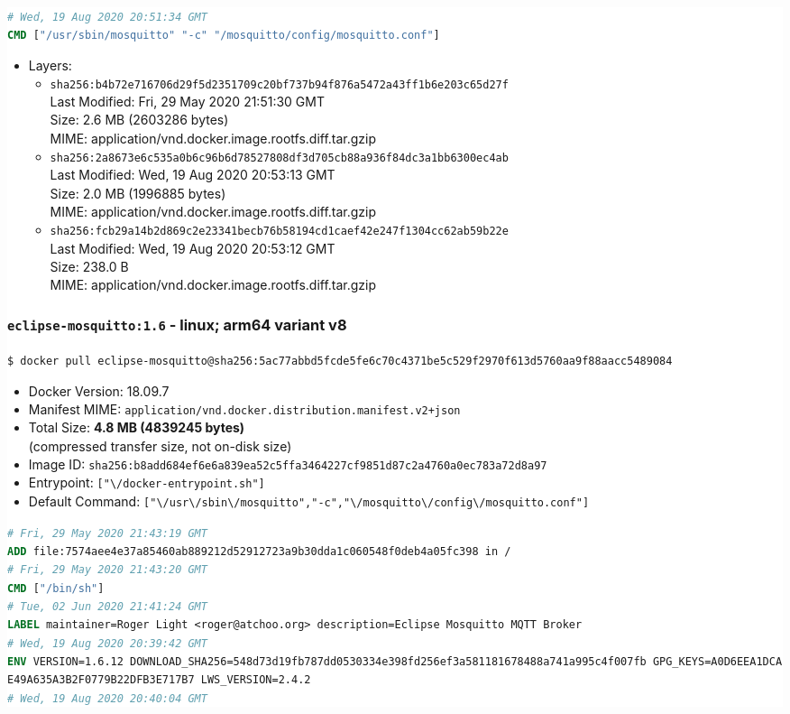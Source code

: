 ```dockerfile
# Wed, 19 Aug 2020 20:51:34 GMT
CMD ["/usr/sbin/mosquitto" "-c" "/mosquitto/config/mosquitto.conf"]
```

-	Layers:
	-	`sha256:b4b72e716706d29f5d2351709c20bf737b94f876a5472a43ff1b6e203c65d27f`  
		Last Modified: Fri, 29 May 2020 21:51:30 GMT  
		Size: 2.6 MB (2603286 bytes)  
		MIME: application/vnd.docker.image.rootfs.diff.tar.gzip
	-	`sha256:2a8673e6c535a0b6c96b6d78527808df3d705cb88a936f84dc3a1bb6300ec4ab`  
		Last Modified: Wed, 19 Aug 2020 20:53:13 GMT  
		Size: 2.0 MB (1996885 bytes)  
		MIME: application/vnd.docker.image.rootfs.diff.tar.gzip
	-	`sha256:fcb29a14b2d869c2e23341becb76b58194cd1caef42e247f1304cc62ab59b22e`  
		Last Modified: Wed, 19 Aug 2020 20:53:12 GMT  
		Size: 238.0 B  
		MIME: application/vnd.docker.image.rootfs.diff.tar.gzip

### `eclipse-mosquitto:1.6` - linux; arm64 variant v8

```console
$ docker pull eclipse-mosquitto@sha256:5ac77abbd5fcde5fe6c70c4371be5c529f2970f613d5760aa9f88aacc5489084
```

-	Docker Version: 18.09.7
-	Manifest MIME: `application/vnd.docker.distribution.manifest.v2+json`
-	Total Size: **4.8 MB (4839245 bytes)**  
	(compressed transfer size, not on-disk size)
-	Image ID: `sha256:b8add684ef6e6a839ea52c5ffa3464227cf9851d87c2a4760a0ec783a72d8a97`
-	Entrypoint: `["\/docker-entrypoint.sh"]`
-	Default Command: `["\/usr\/sbin\/mosquitto","-c","\/mosquitto\/config\/mosquitto.conf"]`

```dockerfile
# Fri, 29 May 2020 21:43:19 GMT
ADD file:7574aee4e37a85460ab889212d52912723a9b30dda1c060548f0deb4a05fc398 in / 
# Fri, 29 May 2020 21:43:20 GMT
CMD ["/bin/sh"]
# Tue, 02 Jun 2020 21:41:24 GMT
LABEL maintainer=Roger Light <roger@atchoo.org> description=Eclipse Mosquitto MQTT Broker
# Wed, 19 Aug 2020 20:39:42 GMT
ENV VERSION=1.6.12 DOWNLOAD_SHA256=548d73d19fb787dd0530334e398fd256ef3a581181678488a741a995c4f007fb GPG_KEYS=A0D6EEA1DCAE49A635A3B2F0779B22DFB3E717B7 LWS_VERSION=2.4.2
# Wed, 19 Aug 2020 20:40:04 GMT
